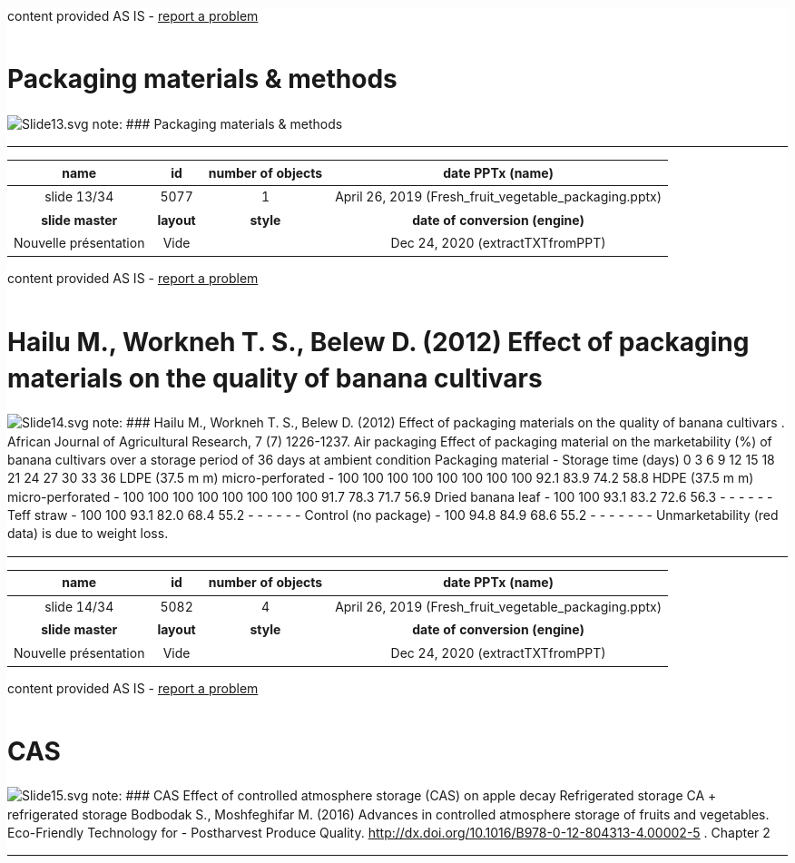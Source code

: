 
content provided AS IS - [report a problem](mailto:olivier.vitrac@agroparistech.fr)

# Packaging materials &amp; methods
![Slide13.svg](./src_freshfoodpackaging/Slide13.svg  "slide 13 of 34") 
note: ### Packaging materials &amp; methods

---
|     **name**     |   **id**   | **number of objects** |      **date PPTx (name)**       |
| :--------------: | :--------: | :-------------------: | :-----------------------------: |
|        slide 13/34        |     5077     |          1           |            April 26, 2019 (Fresh_fruit_vegetable_packaging.pptx)            |
| **slide master** | **layout** |       **style**       | **date of conversion (engine)** |
|        Nouvelle présentation        |     Vide     |                     |             Dec 24, 2020 (extractTXTfromPPT)             |


content provided AS IS - [report a problem](mailto:olivier.vitrac@agroparistech.fr)

# Hailu M., Workneh T. S., Belew D. (2012) Effect of packaging materials on the quality of banana cultivars
![Slide14.svg](./src_freshfoodpackaging/Slide14.svg  "slide 14 of 34") 
note: ### Hailu M., Workneh T. S., Belew D. (2012) Effect of packaging materials on the quality of banana cultivars . African Journal of Agricultural Research, 7 (7) 1226-1237.
Air packaging
Effect of packaging material on the marketability (%) of banana cultivars over a storage period of 36 days at ambient condition Packaging material - Storage time (days) 0 3 6 9 12 15 18 21 24 27 30 33 36 LDPE (37.5 m m) micro-perforated - 100 100 100 100 100 100 100 100 92.1 83.9 74.2 58.8 HDPE (37.5 m m) micro-perforated - 100 100 100 100 100 100 100 100 91.7 78.3 71.7 56.9 Dried banana leaf - 100 100 93.1 83.2 72.6 56.3 - - - - - - Teff straw - 100 100 93.1 82.0 68.4 55.2 - - - - - - Control (no package) - 100 94.8 84.9 68.6 55.2 - - - - - - -
Unmarketability (red data) is due to weight loss.

---
|     **name**     |   **id**   | **number of objects** |      **date PPTx (name)**       |
| :--------------: | :--------: | :-------------------: | :-----------------------------: |
|        slide 14/34        |     5082     |          4           |            April 26, 2019 (Fresh_fruit_vegetable_packaging.pptx)            |
| **slide master** | **layout** |       **style**       | **date of conversion (engine)** |
|        Nouvelle présentation        |     Vide     |                     |             Dec 24, 2020 (extractTXTfromPPT)             |


content provided AS IS - [report a problem](mailto:olivier.vitrac@agroparistech.fr)

# CAS
![Slide15.svg](./src_freshfoodpackaging/Slide15.svg  "slide 15 of 34") 
note: ### CAS
Effect of controlled atmosphere storage (CAS) on apple decay
Refrigerated storage CA + refrigerated storage
Bodbodak S., Moshfeghifar M. (2016) Advances in controlled atmosphere storage of fruits and vegetables. Eco-Friendly Technology for - Postharvest Produce Quality. http://dx.doi.org/10.1016/B978-0-12-804313-4.00002-5 . Chapter 2

---